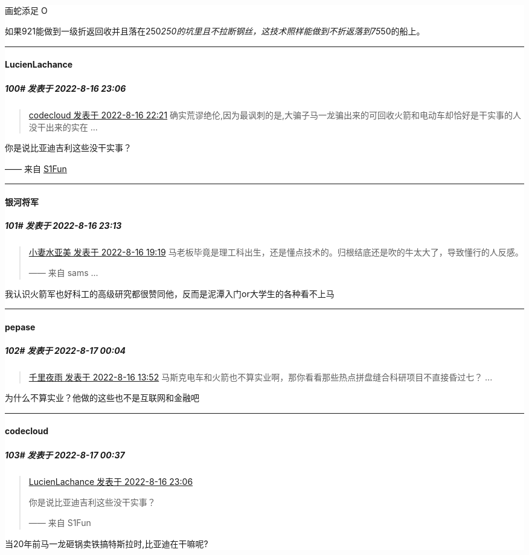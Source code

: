 画蛇添足 O

如果921能做到一级折返回收并且落在250*250的坑里且不拉断钢丝，这技术照样能做到不折返落到75*50的船上。



*****

####  LucienLachance  
##### 100#       发表于 2022-8-16 23:06

<blockquote><a href="httphttps://bbs.saraba1st.com/2b/forum.php?mod=redirect&amp;goto=findpost&amp;pid=57094499&amp;ptid=2087225" target="_blank">codecloud 发表于 2022-8-16 22:21</a>
确实荒谬绝伦,因为最讽刺的是,大骗子马一龙骗出来的可回收火箭和电动车却恰好是干实事的人没干出来的实在 ...</blockquote>
你是说比亚迪吉利这些没干实事？

—— 来自 [S1Fun](https://s1fun.koalcat.com)



*****

####  银河将军  
##### 101#       发表于 2022-8-16 23:13

<blockquote><a href="httphttps://bbs.saraba1st.com/2b/forum.php?mod=redirect&amp;goto=findpost&amp;pid=57092120&amp;ptid=2087225" target="_blank">小妻水亚美 发表于 2022-8-16 19:19</a>
马老板毕竟是理工科出生，还是懂点技术的。归根结底还是吹的牛太大了，导致懂行的人反感。

—— 来自 sams ...</blockquote>
我认识火箭军也好科工的高级研究都很赞同他，反而是泥潭入门or大学生的各种看不上马



*****

####  pepase  
##### 102#       发表于 2022-8-17 00:04

<blockquote><a href="httphttps://bbs.saraba1st.com/2b/forum.php?mod=redirect&amp;goto=findpost&amp;pid=57088168&amp;ptid=2087225" target="_blank">千里夜雨 发表于 2022-8-16 13:52</a>
马斯克电车和火箭也不算实业啊，那你看看那些热点拼盘缝合科研项目不直接昏过七？ ...</blockquote>
为什么不算实业？他做的这些也不是互联网和金融吧



*****

####  codecloud  
##### 103#       发表于 2022-8-17 00:37

<blockquote><a href="httphttps://bbs.saraba1st.com/2b/forum.php?mod=redirect&amp;goto=findpost&amp;pid=57095065&amp;ptid=2087225" target="_blank">LucienLachance 发表于 2022-8-16 23:06</a>

你是说比亚迪吉利这些没干实事？

—— 来自 S1Fun</blockquote>
当20年前马一龙砸锅卖铁搞特斯拉时,比亚迪在干嘛呢?
